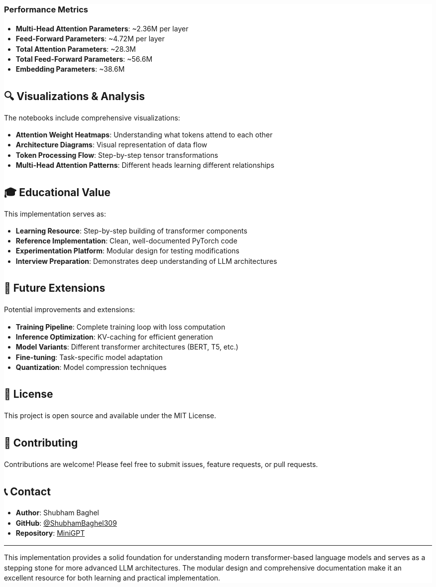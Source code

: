 ### Performance Metrics
- **Multi-Head Attention Parameters**: ~2.36M per layer
- **Feed-Forward Parameters**: ~4.72M per layer
- **Total Attention Parameters**: ~28.3M
- **Total Feed-Forward Parameters**: ~56.6M
- **Embedding Parameters**: ~38.6M

## 🔍 Visualizations & Analysis

The notebooks include comprehensive visualizations:
- **Attention Weight Heatmaps**: Understanding what tokens attend to each other
- **Architecture Diagrams**: Visual representation of data flow
- **Token Processing Flow**: Step-by-step tensor transformations
- **Multi-Head Attention Patterns**: Different heads learning different relationships

## 🎓 Educational Value

This implementation serves as:
- **Learning Resource**: Step-by-step building of transformer components
- **Reference Implementation**: Clean, well-documented PyTorch code
- **Experimentation Platform**: Modular design for testing modifications
- **Interview Preparation**: Demonstrates deep understanding of LLM architectures

## 🚀 Future Extensions

Potential improvements and extensions:
- **Training Pipeline**: Complete training loop with loss computation
- **Inference Optimization**: KV-caching for efficient generation
- **Model Variants**: Different transformer architectures (BERT, T5, etc.)
- **Fine-tuning**: Task-specific model adaptation
- **Quantization**: Model compression techniques

## 📄 License

This project is open source and available under the MIT License.

## 🤝 Contributing

Contributions are welcome! Please feel free to submit issues, feature requests, or pull requests.

## 📞 Contact

- **Author**: Shubham Baghel
- **GitHub**: [@ShubhamBaghel309](https://github.com/ShubhamBaghel309)
- **Repository**: [MiniGPT](https://github.com/ShubhamBaghel309/MiniGPT)

---

This implementation provides a solid foundation for understanding modern transformer-based language models and serves as a stepping stone for more advanced LLM architectures. The modular design and comprehensive documentation make it an excellent resource for both learning and practical implementation.
